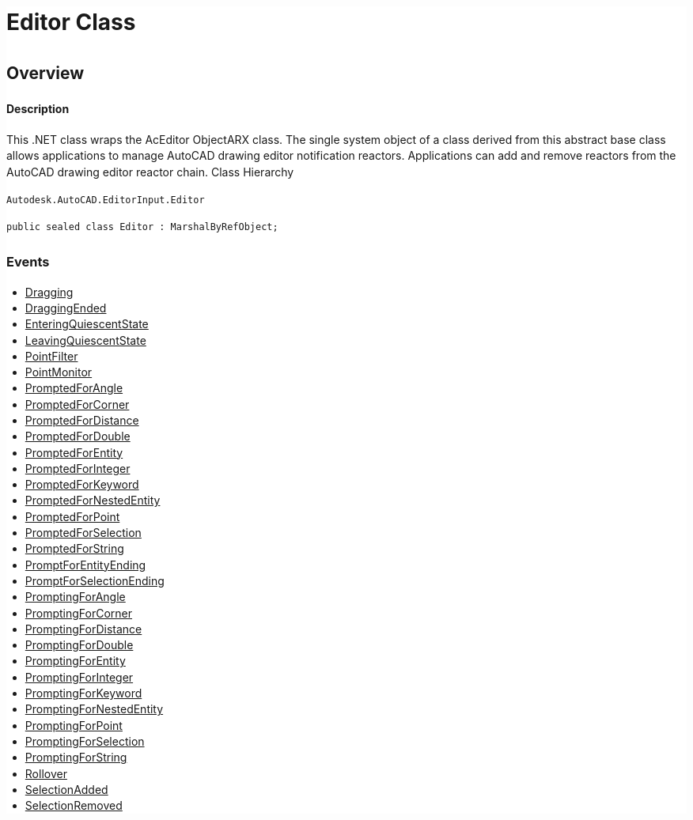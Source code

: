 # Editor Class

## Overview

#### Description
This .NET class wraps the AcEditor ObjectARX class. The single system object of a class derived from this abstract base class allows applications to manage AutoCAD drawing editor notification reactors. Applications can add and remove reactors from the AutoCAD drawing editor reactor chain.
Class Hierarchy
```text
Autodesk.AutoCAD.EditorInput.Editor
```

```text
public sealed class Editor : MarshalByRefObject;
```

### Events

- [Dragging](#dragging)
- [DraggingEnded](#draggingended)
- [EnteringQuiescentState](#enteringquiescentstate)
- [LeavingQuiescentState](#leavingquiescentstate)
- [PointFilter](#pointfilter)
- [PointMonitor](#pointmonitor)
- [PromptedForAngle](#promptedforangle)
- [PromptedForCorner](#promptedforcorner)
- [PromptedForDistance](#promptedfordistance)
- [PromptedForDouble](#promptedfordouble)
- [PromptedForEntity](#promptedforentity)
- [PromptedForInteger](#promptedforinteger)
- [PromptedForKeyword](#promptedforkeyword)
- [PromptedForNestedEntity](#promptedfornestedentity)
- [PromptedForPoint](#promptedforpoint)
- [PromptedForSelection](#promptedforselection)
- [PromptedForString](#promptedforstring)
- [PromptForEntityEnding](#promptforentityending)
- [PromptForSelectionEnding](#promptforselectionending)
- [PromptingForAngle](#promptingforangle)
- [PromptingForCorner](#promptingforcorner)
- [PromptingForDistance](#promptingfordistance)
- [PromptingForDouble](#promptingfordouble)
- [PromptingForEntity](#promptingforentity)
- [PromptingForInteger](#promptingforinteger)
- [PromptingForKeyword](#promptingforkeyword)
- [PromptingForNestedEntity](#promptingfornestedentity)
- [PromptingForPoint](#promptingforpoint)
- [PromptingForSelection](#promptingforselection)
- [PromptingForString](#promptingforstring)
- [Rollover](#rollover)
- [SelectionAdded](#selectionadded)
- [SelectionRemoved](#selectionremoved)
